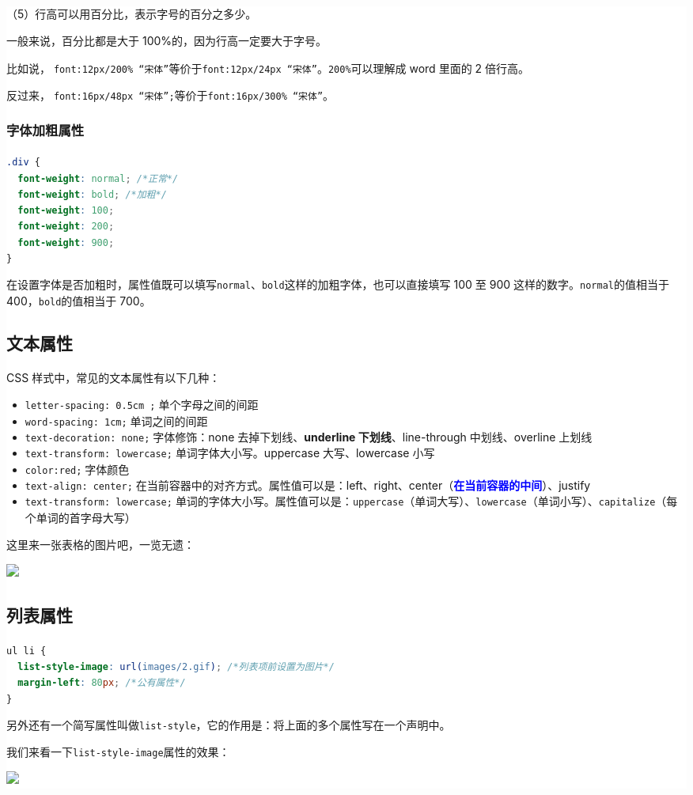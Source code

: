 （5）行高可以用百分比，表示字号的百分之多少。

一般来说，百分比都是大于 100%的，因为行高一定要大于字号。

比如说， `font:12px/200% “宋体”`等价于`font:12px/24px “宋体”`。`200%`可以理解成 word 里面的 2 倍行高。

反过来， `font:16px/48px “宋体”;`等价于`font:16px/300% “宋体”`。

### 字体加粗属性

```css
.div {
  font-weight: normal; /*正常*/
  font-weight: bold; /*加粗*/
  font-weight: 100;
  font-weight: 200;
  font-weight: 900;
}
```

在设置字体是否加粗时，属性值既可以填写`normal`、`bold`这样的加粗字体，也可以直接填写 100 至 900 这样的数字。`normal`的值相当于 400，`bold`的值相当于 700。

## 文本属性

CSS 样式中，常见的文本属性有以下几种：

- `letter-spacing: 0.5cm ;` 单个字母之间的间距
- `word-spacing: 1cm;` 单词之间的间距
- `text-decoration: none;` 字体修饰：none 去掉下划线、**underline 下划线**、line-through 中划线、overline 上划线
- `text-transform: lowercase;` 单词字体大小写。uppercase 大写、lowercase 小写
- `color:red;` 字体颜色
- `text-align: center;` 在当前容器中的对齐方式。属性值可以是：left、right、center（<font color="#0000FF">**在当前容器的中间**</font>）、justify
- `text-transform: lowercase;` 单词的字体大小写。属性值可以是：`uppercase`（单词大写）、`lowercase`（单词小写）、`capitalize`（每个单词的首字母大写）

这里来一张表格的图片吧，一览无遗：

![](http://img.smyhvae.com/2015-10-03-css-18.png)

## 列表属性

```css
ul li {
  list-style-image: url(images/2.gif); /*列表项前设置为图片*/
  margin-left: 80px; /*公有属性*/
}
```

另外还有一个简写属性叫做`list-style`，它的作用是：将上面的多个属性写在一个声明中。

我们来看一下`list-style-image`属性的效果：

![](http://img.smyhvae.com/2015-10-03-css-23.png)
